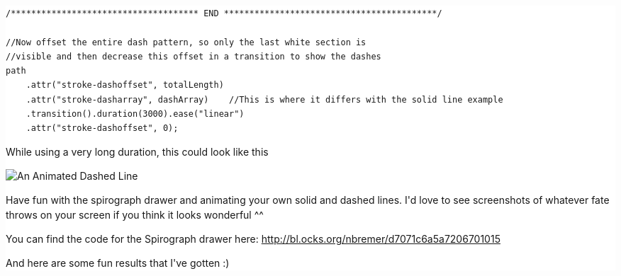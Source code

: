 ```
/************************************* END ******************************************/

//Now offset the entire dash pattern, so only the last white section is 
//visible and then decrease this offset in a transition to show the dashes
path
    .attr("stroke-dashoffset", totalLength)
    .attr("stroke-dasharray", dashArray)    //This is where it differs with the solid line example
    .transition().duration(3000).ease("linear")
    .attr("stroke-dashoffset", 0);
```

While using a very long duration, this could look like this

![An Animated Dashed Line](http://www.visualcinnamon.com/wp-content/uploads/2016/01/Dashed-Line.gif)

Have fun with the spirograph drawer and animating your own solid and dashed lines. I'd love to see screenshots of whatever fate throws on your screen if you think it looks wonderful ^^

You can find the code for the Spirograph drawer here: <http://bl.ocks.org/nbremer/d7071c6a5a7206701015>

And here are some fun results that I've gotten :)

[<embed src="http://www.visualcinnamon.com/wp-content/uploads/2016/01/Spirograph-1-300x289.png%20300w,%20http://www.visualcinnamon.com/wp-content/uploads/2016/01/Spirograph-1-571x550.png%20571w,%20http://www.visualcinnamon.com/wp-content/uploads/2016/01/Spirograph-1-371x357.png%20371w,%20http://www.visualcinnamon.com/wp-content/uploads/2016/01/Spirograph-1-271x261.png%20271w,%20http://www.visualcinnamon.com/wp-content/uploads/2016/01/Spirograph-1.png%20676w" class="attachment-theme-large size-theme-large" width="676">](http://www.visualcinnamon.com/wp-content/uploads/2016/01/Spirograph-1.png)

[<embed src="http://www.visualcinnamon.com/wp-content/uploads/2016/01/Spirograph-17-300x231.png%20300w,%20http://www.visualcinnamon.com/wp-content/uploads/2016/01/Spirograph-17-371x285.png%20371w,%20http://www.visualcinnamon.com/wp-content/uploads/2016/01/Spirograph-17-271x208.png%20271w,%20http://www.visualcinnamon.com/wp-content/uploads/2016/01/Spirograph-17.png%20559w" class="attachment-theme-large size-theme-large" width="559">](http://www.visualcinnamon.com/wp-content/uploads/2016/01/Spirograph-17.png)

[<embed src="http://www.visualcinnamon.com/wp-content/uploads/2016/01/Spirograph-3-289x300.png%20289w,%20http://www.visualcinnamon.com/wp-content/uploads/2016/01/Spirograph-3-271x281.png%20271w,%20http://www.visualcinnamon.com/wp-content/uploads/2016/01/Spirograph-3.png%20326w" class="attachment-theme-large size-theme-large" width="326">](http://www.visualcinnamon.com/wp-content/uploads/2016/01/Spirograph-3.png)

[<embed src="http://www.visualcinnamon.com/wp-content/uploads/2016/01/Spirograph-9-300x280.png%20300w,%20http://www.visualcinnamon.com/wp-content/uploads/2016/01/Spirograph-9-571x532.png%20571w,%20http://www.visualcinnamon.com/wp-content/uploads/2016/01/Spirograph-9-371x346.png%20371w,%20http://www.visualcinnamon.com/wp-content/uploads/2016/01/Spirograph-9-271x253.png%20271w,%20http://www.visualcinnamon.com/wp-content/uploads/2016/01/Spirograph-9.png%20577w" class="attachment-theme-large size-theme-large" width="577">](http://www.visualcinnamon.com/wp-content/uploads/2016/01/Spirograph-9.png)

[<embed src="http://www.visualcinnamon.com/wp-content/uploads/2016/01/Spirograph-10-70x70.png%2070w,%20http://www.visualcinnamon.com/wp-content/uploads/2016/01/Spirograph-10-300x300.png%20300w,%20http://www.visualcinnamon.com/wp-content/uploads/2016/01/Spirograph-10-371x370.png%20371w,%20http://www.visualcinnamon.com/wp-content/uploads/2016/01/Spirograph-10-271x270.png%20271w,%20http://www.visualcinnamon.com/wp-content/uploads/2016/01/Spirograph-10-200x200.png%20200w,%20http://www.visualcinnamon.com/wp-content/uploads/2016/01/Spirograph-10.png%20513w" class="attachment-theme-large size-theme-large" width="513">](http://www.visualcinnamon.com/wp-content/uploads/2016/01/Spirograph-10.png)
